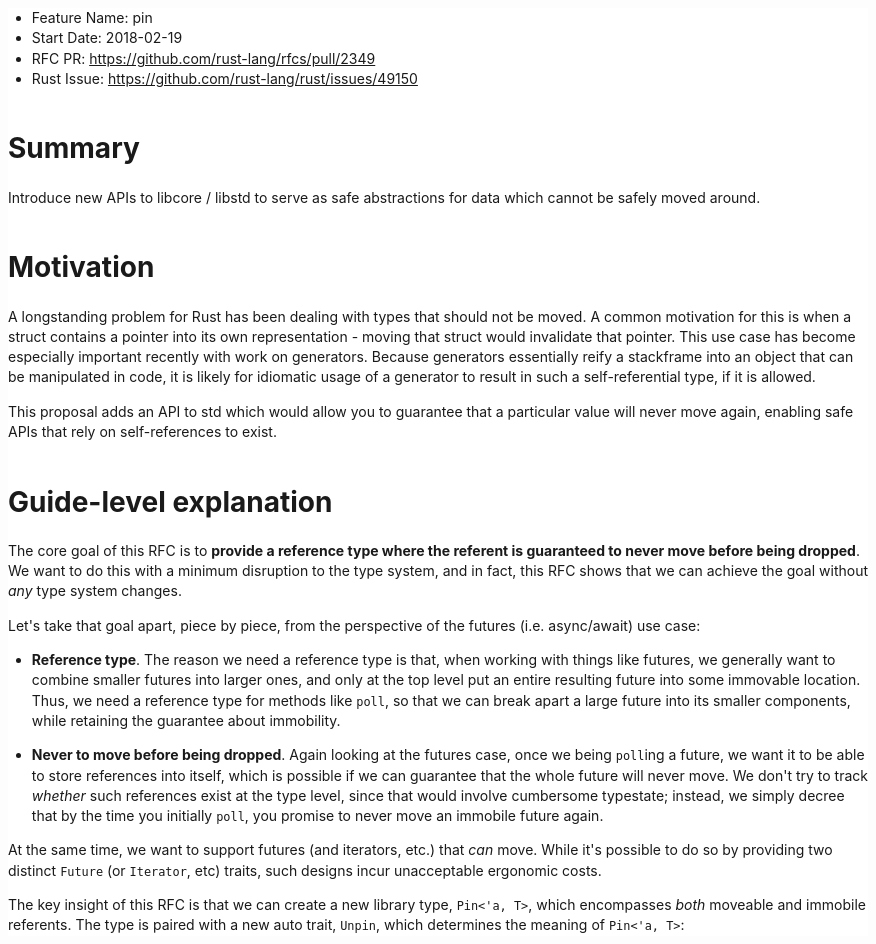 - Feature Name: pin
- Start Date: 2018-02-19
- RFC PR: https://github.com/rust-lang/rfcs/pull/2349
- Rust Issue: https://github.com/rust-lang/rust/issues/49150

# Summary
[summary]: #summary

Introduce new APIs to libcore / libstd to serve as safe abstractions for data
which cannot be safely moved around.

# Motivation
[motivation]: #motivation

A longstanding problem for Rust has been dealing with types that should not be
moved. A common motivation for this is when a struct contains a pointer into
its own representation - moving that struct would invalidate that pointer. This
use case has become especially important recently with work on generators.
Because generators essentially reify a stackframe into an object that can be
manipulated in code, it is likely for idiomatic usage of a generator to result
in such a self-referential type, if it is allowed.

This proposal adds an API to std which would allow you to guarantee that a
particular value will never move again, enabling safe APIs that rely on
self-references to exist.

# Guide-level explanation

The core goal of this RFC is to **provide a reference type where the referent is guaranteed to never move before being dropped**. We want to do this with a minimum disruption to the type system, and in fact, this RFC shows that we can achieve the goal without *any* type system changes.

Let's take that goal apart, piece by piece, from the perspective of the futures (i.e. async/await) use case:

- **Reference type**. The reason we need a reference type is that, when working with things like futures, we generally want to combine smaller futures into larger ones, and only at the top level put an entire resulting future into some immovable location. Thus, we need a reference type for methods like `poll`, so that we can break apart a large future into its smaller components, while retaining the guarantee about immobility.

- **Never to move before being dropped**. Again looking at the futures case, once we being `poll`ing a future, we want it to be able to store references into itself, which is possible if we can guarantee that the whole future will never move. We don't try to track *whether* such references exist at the type level, since that would involve cumbersome typestate; instead, we simply decree that by the time you initially `poll`, you promise to never move an immobile future again.

At the same time, we want to support futures (and iterators, etc.) that *can* move. While it's possible to do so by providing two distinct `Future` (or `Iterator`, etc) traits, such designs incur unacceptable ergonomic costs.

The key insight of this RFC is that we can create a new library type, `Pin<'a, T>`, which encompasses *both* moveable and immobile referents. The type is paired with a new auto trait, `Unpin`, which determines the meaning of `Pin<'a, T>`:


[drawbacks]: #drawbacks
[alternatives]: #alternatives
[unresolved]: #unresolved-questions